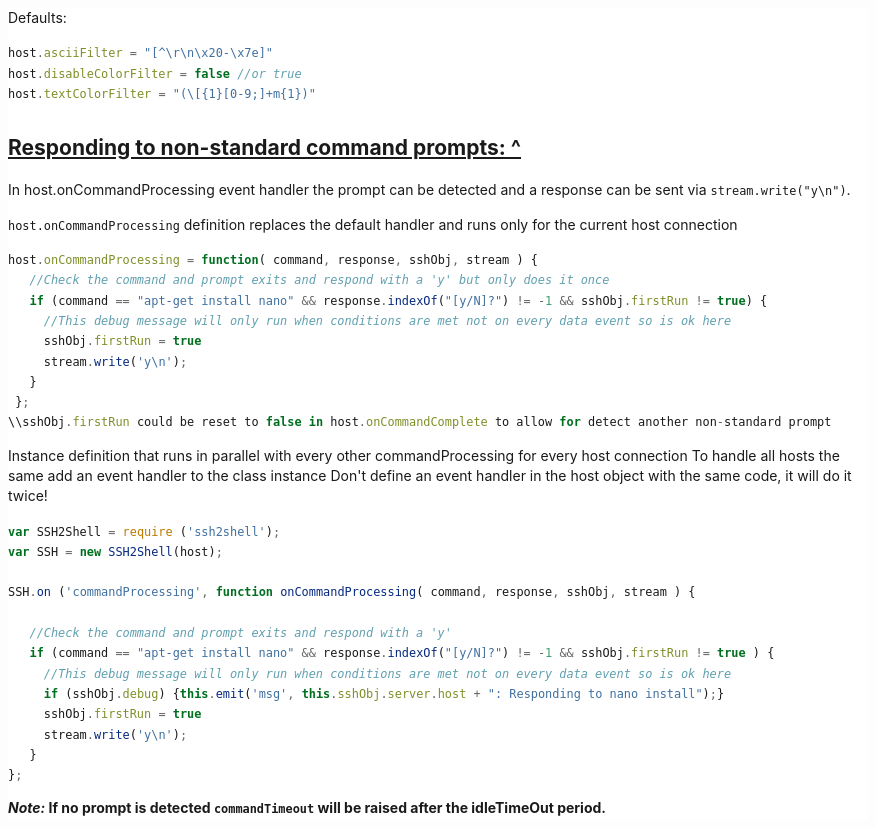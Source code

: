 Defaults:
```javascript
host.asciiFilter = "[^\r\n\x20-\x7e]"
host.disableColorFilter = false //or true
host.textColorFilter = "(\[{1}[0-9;]+m{1})"
 ```

 
[Responding to non-standard command prompts: ^](#)
----------------------
In host.onCommandProcessing event handler the prompt can be detected and a response can be sent via `stream.write("y\n")`.

`host.onCommandProcessing` definition replaces the default handler and runs only for the current host connection
```javascript
host.onCommandProcessing = function( command, response, sshObj, stream ) {
   //Check the command and prompt exits and respond with a 'y' but only does it once
   if (command == "apt-get install nano" && response.indexOf("[y/N]?") != -1 && sshObj.firstRun != true) {
     //This debug message will only run when conditions are met not on every data event so is ok here
     sshObj.firstRun = true
     stream.write('y\n');
   }
 };
\\sshObj.firstRun could be reset to false in host.onCommandComplete to allow for detect another non-standard prompt 
```

Instance definition that runs in parallel with every other commandProcessing for every host connection
To handle all hosts the same add an event handler to the class instance
Don't define an event handler in the host object with the same code, it will do it twice!
```javascript
var SSH2Shell = require ('ssh2shell');
var SSH = new SSH2Shell(host);

SSH.on ('commandProcessing', function onCommandProcessing( command, response, sshObj, stream ) {

   //Check the command and prompt exits and respond with a 'y'
   if (command == "apt-get install nano" && response.indexOf("[y/N]?") != -1 && sshObj.firstRun != true ) {
     //This debug message will only run when conditions are met not on every data event so is ok here
     if (sshObj.debug) {this.emit('msg', this.sshObj.server.host + ": Responding to nano install");}
     sshObj.firstRun = true
     stream.write('y\n');
   }
};
```

__*Note:*
If no prompt is detected `commandTimeout` will be raised after the idleTimeOut period.__
